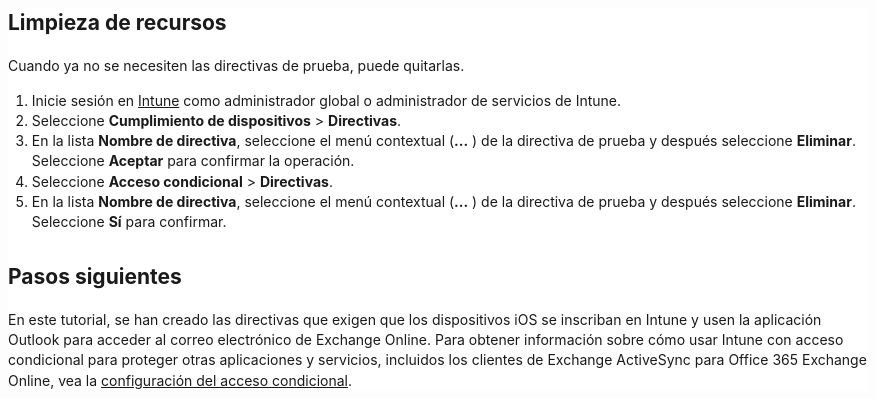 ## <a name="clean-up-resources"></a>Limpieza de recursos
Cuando ya no se necesiten las directivas de prueba, puede quitarlas.
1. Inicie sesión en [Intune](https://aka.ms/intuneportal) como administrador global o administrador de servicios de Intune.
2. Seleccione **Cumplimiento de dispositivos** > **Directivas**.
3. En la lista **Nombre de directiva**, seleccione el menú contextual (**...** ) de la directiva de prueba y después seleccione **Eliminar**. Seleccione **Aceptar** para confirmar la operación.
4. Seleccione **Acceso condicional** > **Directivas**.
5. En la lista **Nombre de directiva**, seleccione el menú contextual (**...** ) de la directiva de prueba y después seleccione **Eliminar**. Seleccione **Sí** para confirmar.

 ## <a name="next-steps"></a>Pasos siguientes 
En este tutorial, se han creado las directivas que exigen que los dispositivos iOS se inscriban en Intune y usen la aplicación Outlook para acceder al correo electrónico de Exchange Online. Para obtener información sobre cómo usar Intune con acceso condicional para proteger otras aplicaciones y servicios, incluidos los clientes de Exchange ActiveSync para Office 365 Exchange Online, vea la [configuración del acceso condicional](conditional-access.md).
